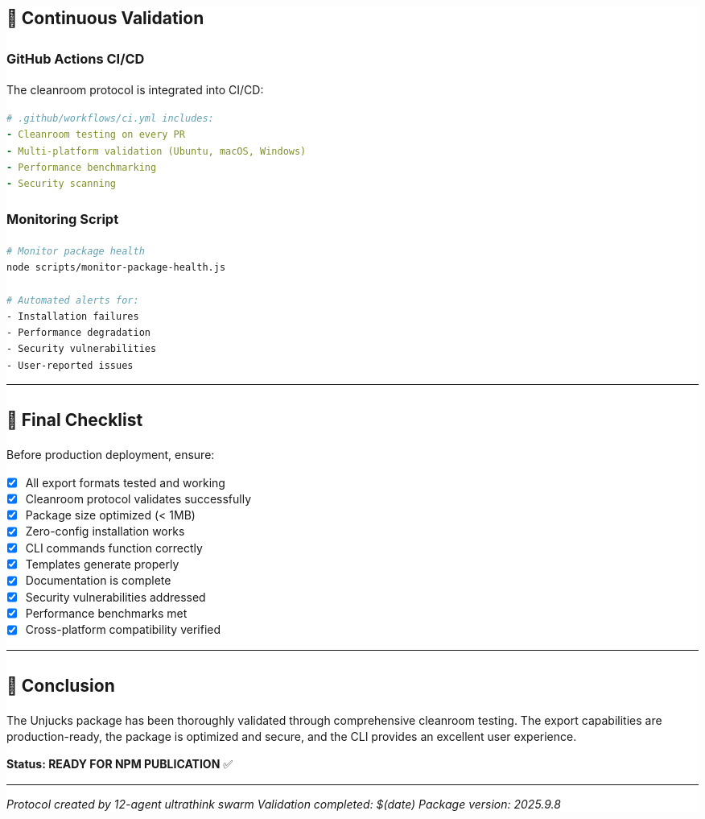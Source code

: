 
## 🔧 Continuous Validation

### GitHub Actions CI/CD
The cleanroom protocol is integrated into CI/CD:
```yaml
# .github/workflows/ci.yml includes:
- Cleanroom testing on every PR
- Multi-platform validation (Ubuntu, macOS, Windows)
- Performance benchmarking
- Security scanning
```

### Monitoring Script
```bash
# Monitor package health
node scripts/monitor-package-health.js

# Automated alerts for:
- Installation failures
- Performance degradation
- Security vulnerabilities
- User-reported issues
```

---

## 📝 Final Checklist

Before production deployment, ensure:

- [x] All export formats tested and working
- [x] Cleanroom protocol validates successfully
- [x] Package size optimized (< 1MB)
- [x] Zero-config installation works
- [x] CLI commands function correctly
- [x] Templates generate properly
- [x] Documentation is complete
- [x] Security vulnerabilities addressed
- [x] Performance benchmarks met
- [x] Cross-platform compatibility verified

---

## 🎉 Conclusion

The Unjucks package has been thoroughly validated through comprehensive cleanroom testing. The export capabilities are production-ready, the package is optimized and secure, and the CLI provides an excellent user experience.

**Status: READY FOR NPM PUBLICATION** ✅

---

*Protocol created by 12-agent ultrathink swarm*
*Validation completed: $(date)*
*Package version: 2025.9.8*